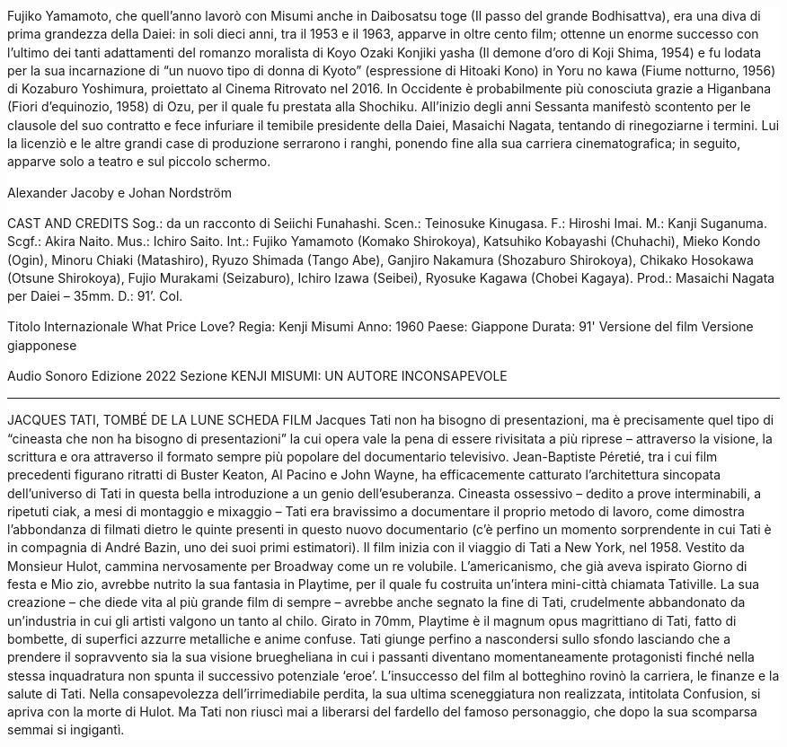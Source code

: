 Fujiko Yamamoto, che quell’anno lavorò con Misumi anche in Daibosatsu toge (Il passo del grande Bodhisattva), era una diva di prima grandezza della Daiei: in soli dieci anni, tra il 1953 e il 1963, apparve in oltre cento film; ottenne un enorme successo con l’ultimo dei tanti adattamenti del romanzo moralista di Koyo Ozaki Konjiki yasha (Il demone d’oro di Koji Shima, 1954) e fu lodata per la sua incarnazione di “un nuovo tipo di donna di Kyoto” (espressione di Hitoaki Kono) in Yoru no kawa (Fiume notturno, 1956) di Kozaburo Yoshimura, proiettato al Cinema Ritrovato nel 2016.
In Occidente è probabilmente più conosciuta grazie a Higanbana (Fiori d’equinozio, 1958) di Ozu, per il quale fu prestata alla Shochiku. All’inizio degli anni Sessanta manifestò scontento per le clausole del suo contratto e fece infuriare il temibile presidente della Daiei, Masaichi Nagata, tentando di rinegoziarne i termini. Lui la licenziò e le altre grandi case di produzione serrarono i ranghi, ponendo fine alla sua carriera cinematografica; in seguito, apparve solo a teatro e sul piccolo schermo.

Alexander Jacoby e Johan Nordström

CAST AND CREDITS
Sog.: da un racconto di Seiichi Funahashi. Scen.: Teinosuke Kinugasa. F.: Hiroshi Imai. M.: Kanji Suganuma. Scgf.: Akira Naito. Mus.: Ichiro Saito. Int.: Fujiko Yamamoto (Komako Shirokoya), Katsuhiko Kobayashi (Chuhachi), Mieko Kondo (Ogin), Minoru Chiaki (Matashiro), Ryuzo Shimada (Tango Abe), Ganjiro Nakamura (Shozaburo Shirokoya), Chikako Hosokawa (Otsune Shirokoya), Fujio Murakami (Seizaburo), Ichiro Izawa (Seibei), Ryosuke Kagawa (Chobei Kagaya). Prod.: Masaichi Nagata per Daiei – 35mm. D.: 91’. Col.

Titolo Internazionale
What Price Love?
Regia: Kenji Misumi
Anno: 1960
Paese: Giappone
Durata: 91'
Versione del film
Versione giapponese

Audio
Sonoro
Edizione
2022
Sezione
KENJI MISUMI: UN AUTORE INCONSAPEVOLE

---

JACQUES TATI, TOMBÉ DE LA LUNE
SCHEDA FILM
Jacques Tati non ha bisogno di presentazioni, ma è precisamente quel tipo di “cineasta che non ha bisogno di presentazioni” la cui opera vale la pena di essere rivisitata a più riprese – attraverso la visione, la scrittura e ora attraverso il formato sempre più popolare del documentario televisivo. Jean-Baptiste Péretié, tra i cui film precedenti figurano ritratti di Buster Keaton, Al Pacino e John Wayne, ha efficacemente catturato l’architettura sincopata dell’universo di Tati in questa bella introduzione a un genio dell’esuberanza. Cineasta ossessivo – dedito a prove interminabili, a ripetuti ciak, a mesi di montaggio e mixaggio – Tati era bravissimo a documentare il proprio metodo di lavoro, come dimostra l’abbondanza di filmati dietro le quinte presenti in questo nuovo documentario (c’è perfino un momento sorprendente in cui Tati è in compagnia di André Bazin, uno dei suoi primi estimatori). Il film inizia con il viaggio di Tati a New York, nel 1958. Vestito da Monsieur Hulot, cammina nervosamente per Broadway come un re volubile. L’americanismo, che già aveva ispirato Giorno di festa e Mio zio, avrebbe nutrito la sua fantasia in Playtime, per il quale fu costruita un’intera mini-città chiamata Tativille. La sua creazione – che diede vita al più grande film di sempre – avrebbe anche segnato la fine di Tati, crudelmente abbandonato da un’industria in cui gli artisti valgono un tanto al chilo. Girato in 70mm, Playtime è il magnum opus magrittiano di Tati, fatto di bombette, di superfici azzurre metalliche e anime confuse. Tati giunge perfino a nascondersi sullo sfondo lasciando che a prendere il sopravvento sia la sua visione bruegheliana in cui i passanti diventano momentaneamente protagonisti finché nella stessa inquadratura non spunta il successivo potenziale ‘eroe’. L’insuccesso del film al botteghino rovinò la carriera, le finanze e la salute di Tati. Nella consapevolezza dell’irrimediabile perdita, la sua ultima sceneggiatura non realizzata, intitolata Confusion, si apriva con la morte di Hulot. Ma Tati non riuscì mai a liberarsi del fardello del famoso personaggio, che dopo la sua scomparsa semmai si ingigantì.